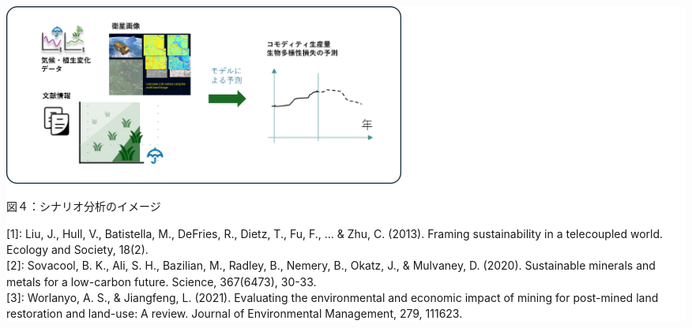 
<img src="images/03_eisei.png" alt="scenario" width="500">

図４：シナリオ分析のイメージ  



[1]: Liu, J., Hull, V., Batistella, M., DeFries, R., Dietz, T., Fu, F., ... & Zhu, C. (2013). Framing sustainability in a telecoupled world. Ecology and Society, 18(2).  
[2]: Sovacool, B. K., Ali, S. H., Bazilian, M., Radley, B., Nemery, B., Okatz, J., & Mulvaney, D. (2020). Sustainable minerals and metals for a low-carbon future. Science, 367(6473), 30-33.  
[3]: Worlanyo, A. S., & Jiangfeng, L. (2021). Evaluating the environmental and economic impact of mining for post-mined land restoration and land-use: A review. Journal of Environmental Management, 279, 111623.



